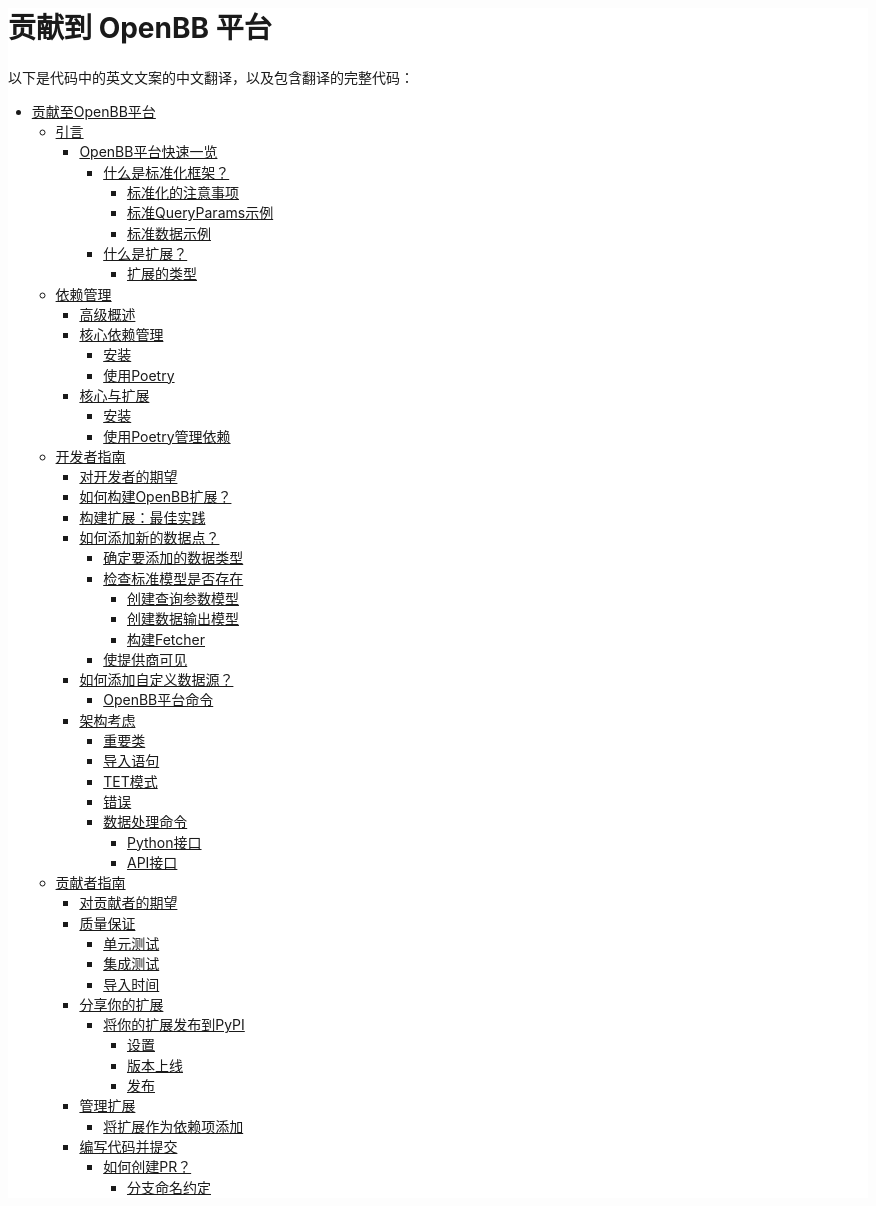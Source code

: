 
# 贡献到 OpenBB 平台



以下是代码中的英文文案的中文翻译，以及包含翻译的完整代码：

- [贡献至OpenBB平台](#贡献至openbb平台)
  - [引言](#引言)
    - [OpenBB平台快速一览](#openbb平台快速一览)
      - [什么是标准化框架？](#什么是标准化框架)
        - [标准化的注意事项](#标准化的注意事项)
        - [标准QueryParams示例](#标准queryparams示例)
        - [标准数据示例](#标准数据示例)
      - [什么是扩展？](#什么是扩展)
        - [扩展的类型](#扩展的类型)
  - [依赖管理](#依赖管理)
    - [高级概述](#高级概述)
    - [核心依赖管理](#核心依赖管理)
      - [安装](#安装)
      - [使用Poetry](#使用poetry)
    - [核心与扩展](#核心与扩展)
      - [安装](#安装)
      - [使用Poetry管理依赖](#使用poetry管理依赖)
  - [开发者指南](#开发者指南)
    - [对开发者的期望](#对开发者的期望)
    - [如何构建OpenBB扩展？](#如何构建openbb扩展)
    - [构建扩展：最佳实践](#构建扩展最佳实践)
    - [如何添加新的数据点？](#如何添加新的数据点)
      - [确定要添加的数据类型](#确定要添加的数据类型)
      - [检查标准模型是否存在](#检查标准模型是否存在)
        - [创建查询参数模型](#创建查询参数模型)
        - [创建数据输出模型](#创建数据输出模型)
        - [构建Fetcher](#构建fetcher)
      - [使提供商可见](#使提供商可见)
    - [如何添加自定义数据源？](#如何添加自定义数据源)
      - [OpenBB平台命令](#openbb平台命令)
    - [架构考虑](#架构考虑)
      - [重要类](#重要类)
      - [导入语句](#导入语句)
      - [TET模式](#tet模式)
      - [错误](#错误)
      - [数据处理命令](#数据处理命令)
        - [Python接口](#python接口)
        - [API接口](#api接口)
  - [贡献者指南](#贡献者指南)
    - [对贡献者的期望](#对贡献者的期望)
    - [质量保证](#质量保证)
      - [单元测试](#单元测试)
      - [集成测试](#集成测试)
      - [导入时间](#导入时间)
    - [分享你的扩展](#分享你的扩展)
      - [将你的扩展发布到PyPI](#将你的扩展发布到pypi)
        - [设置](#设置)
        - [版本上线](#版本上线)
        - [发布](#发布)
    - [管理扩展](#管理扩展)
      - [将扩展作为依赖项添加](#将扩展作为依赖项添加)
    - [编写代码并提交](#编写代码并提交)
      - [如何创建PR？](#如何创建pr)
        - [分支命名约定](#分支命名约定)
